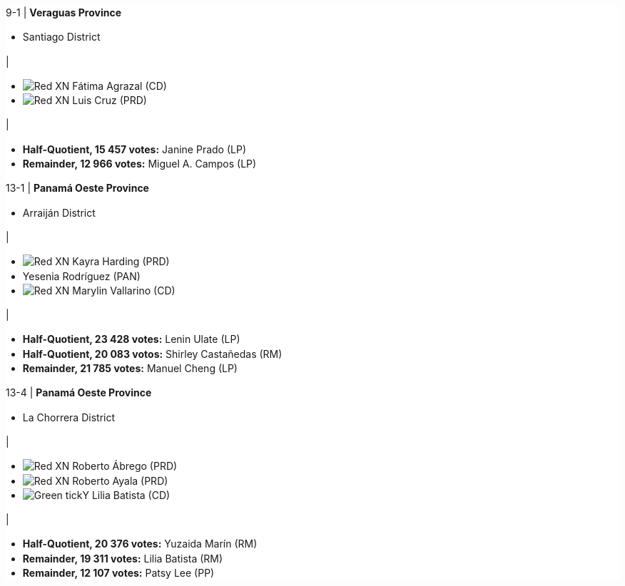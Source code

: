   
9-1  | **Veraguas Province**

  * Santiago District

|

  * ![Red X](//upload.wikimedia.org/wikipedia/en/thumb/b/ba/Red_x.svg/13px-Red_x.svg.png)N Fátima Agrazal (CD)
  * ![Red X](//upload.wikimedia.org/wikipedia/en/thumb/b/ba/Red_x.svg/13px-Red_x.svg.png)N Luis Cruz (PRD)

|

  * **Half-Quotient, 15 457 votes:** Janine Prado (LP)
  * **Remainder, 12 966 votes:** Miguel A. Campos (LP)

  
13-1  | **Panamá Oeste Province**

  * Arraiján District

|

  * ![Red X](//upload.wikimedia.org/wikipedia/en/thumb/b/ba/Red_x.svg/13px-Red_x.svg.png)N Kayra Harding (PRD)
  * Yesenia Rodríguez (PAN)
  * ![Red X](//upload.wikimedia.org/wikipedia/en/thumb/b/ba/Red_x.svg/13px-Red_x.svg.png)N Marylin Vallarino (CD)

|

  * **Half-Quotient, 23 428 votes:** Lenin Ulate (LP)
  * **Half-Quotient, 20 083 votos:** Shirley Castañedas (RM)
  * **Remainder, 21 785 votes:** Manuel Cheng (LP)

  
13-4  | **Panamá Oeste Province**

  * La Chorrera District

|

  * ![Red X](//upload.wikimedia.org/wikipedia/en/thumb/b/ba/Red_x.svg/13px-Red_x.svg.png)N Roberto Ábrego (PRD)
  * ![Red X](//upload.wikimedia.org/wikipedia/en/thumb/b/ba/Red_x.svg/13px-Red_x.svg.png)N Roberto Ayala (PRD)
  * ![Green tick](//upload.wikimedia.org/wikipedia/commons/thumb/0/03/Green_check.svg/13px-Green_check.svg.png)Y Lilia Batista (CD)

|

  * **Half-Quotient, 20 376 votes:** Yuzaida Marín (RM)
  * **Remainder, 19 311 votes:** Lilia Batista (RM)
  * **Remainder, 12 107 votes:** Patsy Lee (PP)
